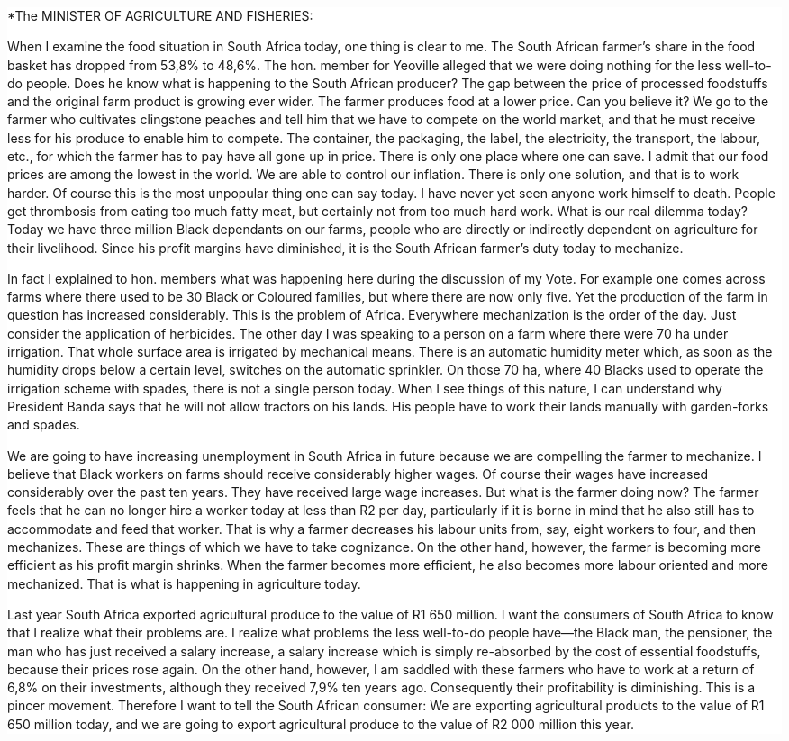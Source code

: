 <speech by="#minister_of_agriculture_and_fisheries">

<from>*The <person refersTo="hansard_za">MINISTER OF AGRICULTURE AND FISHERIES</person>:</from>

<p>When I examine the food situation in South Africa today, one thing is clear to me. The South African farmer&#x2019;s share in the food basket has dropped from 53,8% to 48,6%. The hon. member for Yeoville alleged that we were doing nothing for the less well-to-do people. Does he know what is happening to the South African producer? The gap between the price of processed foodstuffs and the original farm product is growing ever wider. The farmer produces food at a lower price. Can you believe it? We go to the farmer who cultivates clingstone peaches and tell him that we have to compete on the world market, and that he must receive less for his produce to enable him to compete. The container, the packaging, the label, the electricity, the transport, the labour, etc., for which the farmer has to pay have all gone up in price. There is only one place where one can save. I admit that our food prices are among the lowest in the world. We are able to control our inflation. There is only one solution, and that is to work harder. Of course this is the most unpopular thing one can say today. I have never yet seen anyone work himself to death. People get thrombosis from eating too much fatty meat, but certainly not from too much hard work. What is our real dilemma today? Today we have three million Black dependants on our farms, people who are directly or indirectly dependent on agriculture for their livelihood. Since his profit margins have diminished, it is the South African farmer&#x2019;s duty today to mechanize.</p>

<p>In fact I explained to hon. members what was happening here during the discussion of my Vote. For example one comes across farms where there used to be 30 Black or Coloured families, but where there are now only five. Yet the production of the farm in question has increased considerably. This is the problem of Africa. Everywhere mechanization is the order of the day. Just consider the application of herbicides. The other day I was speaking to a person on a farm where there were 70 ha under irrigation. That whole surface area is irrigated by mechanical means. There is an automatic humidity meter which, as soon as the humidity drops below a certain level, switches on the automatic sprinkler. On those 70 ha, where 40 Blacks used to operate the irrigation scheme with spades, there is not a single person today. When I see things of this nature, I can understand why President Banda says that he will not allow tractors on his lands. His people have to work their lands manually with garden-forks and spades.</p>

<p>We are going to have increasing unemployment in South Africa in future because we are compelling the farmer to mechanize. I believe that Black workers on farms should receive considerably higher wages. Of course their wages have increased considerably over the past ten years. They have received large wage increases. But <span class="col_9041-9042" refersTo="page_1253"/>what is the farmer doing now? The farmer feels that he can no longer hire a worker today at less than R2 per day, particularly if it is borne in mind that he also still has to accommodate and feed that worker. That is why a farmer decreases his labour units from, say, eight workers to four, and then mechanizes. These are things of which we have to take cognizance. On the other hand, however, the farmer is becoming more efficient as his profit margin shrinks. When the farmer becomes more efficient, he also becomes more labour oriented and more mechanized. That is what is happening in agriculture today.</p>

<p>Last year South Africa exported agricultural produce to the value of R1 650 million. I want the consumers of South Africa to know that I realize what their problems are. I realize what problems the less well-to-do people have&#x2014;the Black man, the pensioner, the man who has just received a salary increase, a salary increase which is simply re-absorbed by the cost of essential foodstuffs, because their prices rose again. On the other hand, however, I am saddled with these farmers who have to work at a return of 6,8% on their investments, although they received 7,9% ten years ago. Consequently their profitability is diminishing. This is a pincer movement. Therefore I want to tell the South African consumer: We are exporting agricultural products to the value of R1 650 million today, and we are going to export agricultural produce to the value of R2 000 million this year.</p>
